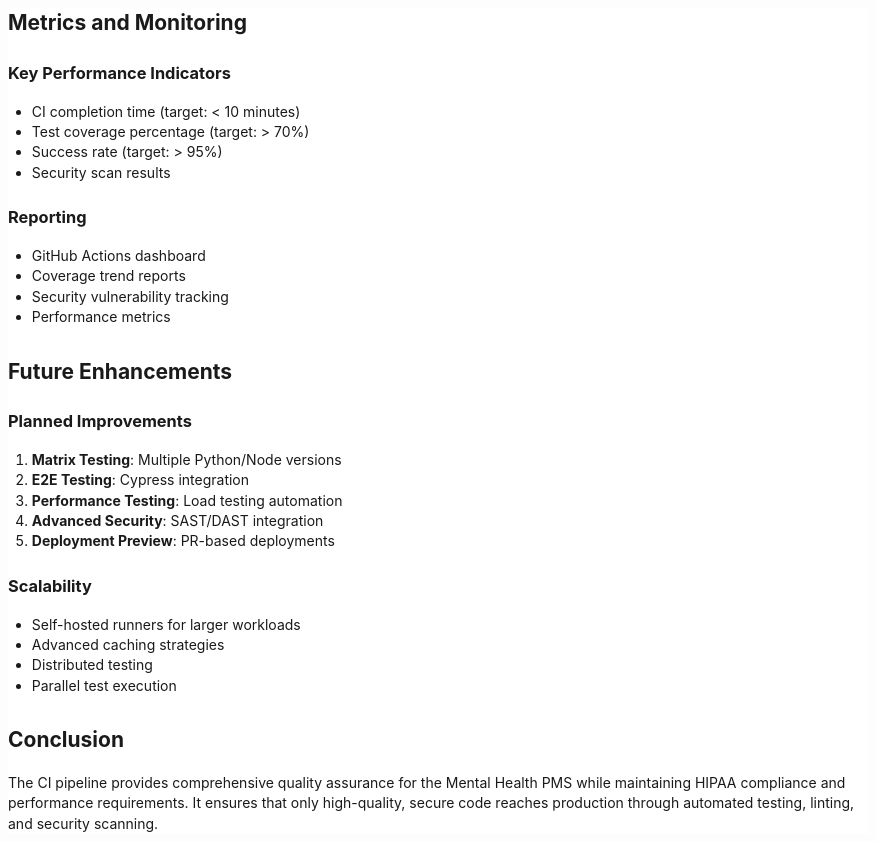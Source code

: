 ## Metrics and Monitoring

### Key Performance Indicators
- CI completion time (target: < 10 minutes)
- Test coverage percentage (target: > 70%)
- Success rate (target: > 95%)
- Security scan results

### Reporting
- GitHub Actions dashboard
- Coverage trend reports
- Security vulnerability tracking
- Performance metrics

## Future Enhancements

### Planned Improvements
1. **Matrix Testing**: Multiple Python/Node versions
2. **E2E Testing**: Cypress integration
3. **Performance Testing**: Load testing automation
4. **Advanced Security**: SAST/DAST integration
5. **Deployment Preview**: PR-based deployments

### Scalability
- Self-hosted runners for larger workloads
- Advanced caching strategies
- Distributed testing
- Parallel test execution

## Conclusion

The CI pipeline provides comprehensive quality assurance for the Mental Health PMS while maintaining HIPAA compliance and performance requirements. It ensures that only high-quality, secure code reaches production through automated testing, linting, and security scanning.
